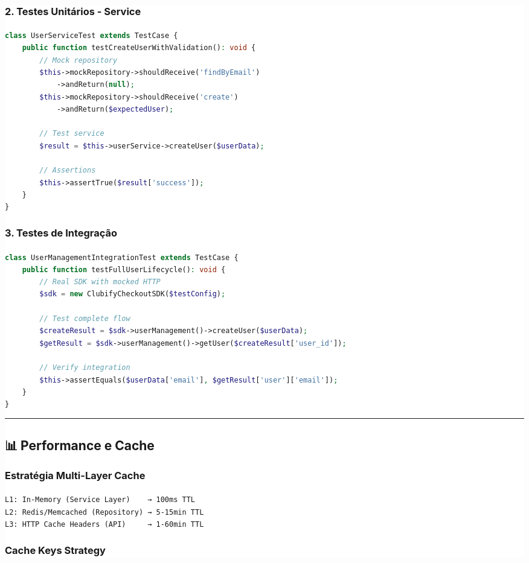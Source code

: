 ### 2. Testes Unitários - Service

```php
class UserServiceTest extends TestCase {
    public function testCreateUserWithValidation(): void {
        // Mock repository
        $this->mockRepository->shouldReceive('findByEmail')
            ->andReturn(null);
        $this->mockRepository->shouldReceive('create')
            ->andReturn($expectedUser);

        // Test service
        $result = $this->userService->createUser($userData);

        // Assertions
        $this->assertTrue($result['success']);
    }
}
```

### 3. Testes de Integração

```php
class UserManagementIntegrationTest extends TestCase {
    public function testFullUserLifecycle(): void {
        // Real SDK with mocked HTTP
        $sdk = new ClubifyCheckoutSDK($testConfig);

        // Test complete flow
        $createResult = $sdk->userManagement()->createUser($userData);
        $getResult = $sdk->userManagement()->getUser($createResult['user_id']);

        // Verify integration
        $this->assertEquals($userData['email'], $getResult['user']['email']);
    }
}
```

---

## 📊 Performance e Cache

### Estratégia Multi-Layer Cache

```
L1: In-Memory (Service Layer)    → 100ms TTL
L2: Redis/Memcached (Repository) → 5-15min TTL
L3: HTTP Cache Headers (API)     → 1-60min TTL
```

### Cache Keys Strategy
